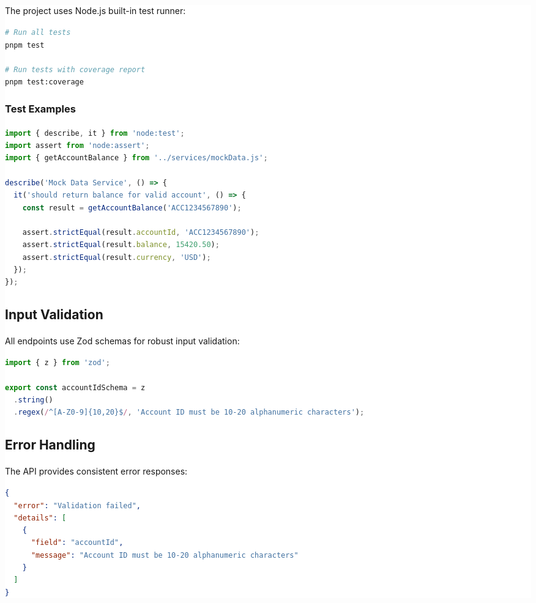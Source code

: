 The project uses Node.js built-in test runner:

```bash
# Run all tests
pnpm test

# Run tests with coverage report
pnpm test:coverage
```

### Test Examples

```javascript
import { describe, it } from 'node:test';
import assert from 'node:assert';
import { getAccountBalance } from '../services/mockData.js';

describe('Mock Data Service', () => {
  it('should return balance for valid account', () => {
    const result = getAccountBalance('ACC1234567890');
    
    assert.strictEqual(result.accountId, 'ACC1234567890');
    assert.strictEqual(result.balance, 15420.50);
    assert.strictEqual(result.currency, 'USD');
  });
});
```

## Input Validation

All endpoints use Zod schemas for robust input validation:

```javascript
import { z } from 'zod';

export const accountIdSchema = z
  .string()
  .regex(/^[A-Z0-9]{10,20}$/, 'Account ID must be 10-20 alphanumeric characters');
```

## Error Handling

The API provides consistent error responses:

```json
{
  "error": "Validation failed",
  "details": [
    {
      "field": "accountId",
      "message": "Account ID must be 10-20 alphanumeric characters"
    }
  ]
}
```
